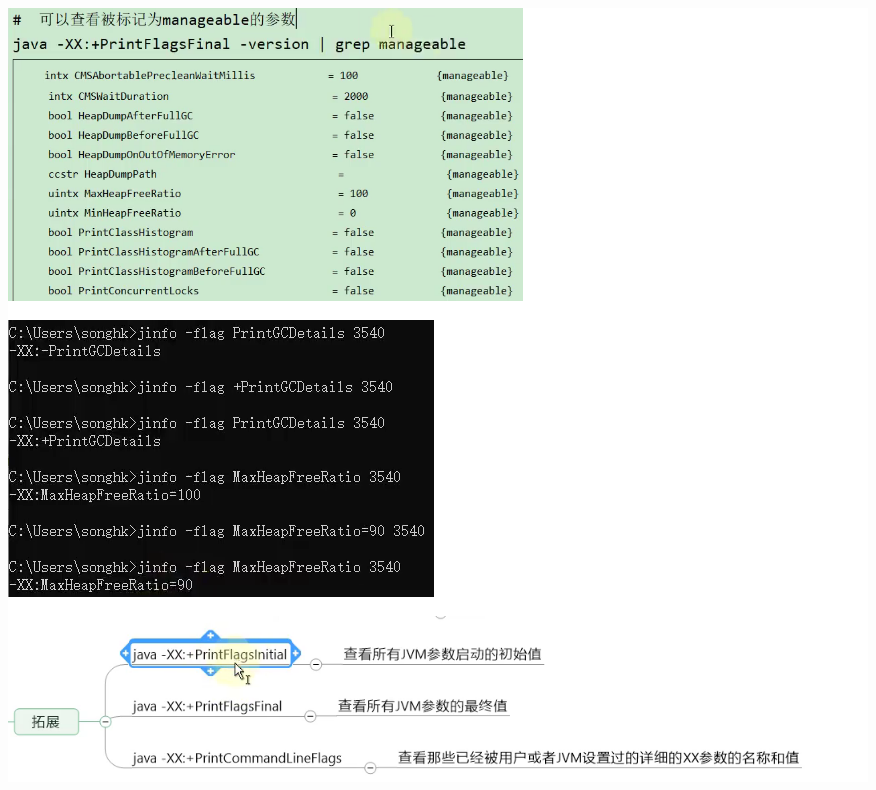 <img src="picture/jvm性能监控与调优.assets/image-20210414114330575.png" alt="image-20210414114330575" style="zoom:67%;" />

![image-20210414114523382](picture/jvm性能监控与调优.assets/image-20210414114523382.png)

<img src="picture/jvm性能监控与调优.assets/image-20210414114637263.png" alt="image-20210414114637263" style="zoom: 80%;" />
